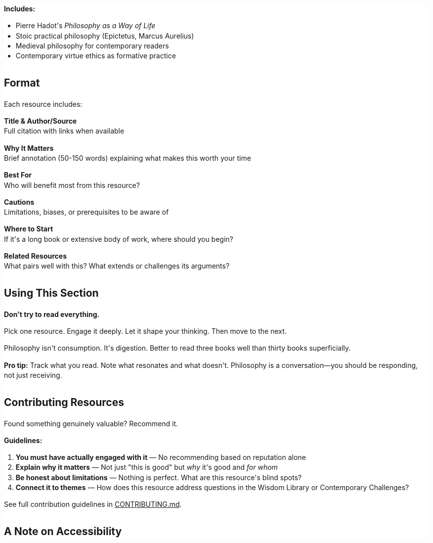 **Includes:**
- Pierre Hadot's *Philosophy as a Way of Life*
- Stoic practical philosophy (Epictetus, Marcus Aurelius)
- Medieval philosophy for contemporary readers
- Contemporary virtue ethics as formative practice

## Format

Each resource includes:

**Title & Author/Source**  
Full citation with links when available

**Why It Matters**  
Brief annotation (50-150 words) explaining what makes this worth your time

**Best For**  
Who will benefit most from this resource?

**Cautions**  
Limitations, biases, or prerequisites to be aware of

**Where to Start**  
If it's a long book or extensive body of work, where should you begin?

**Related Resources**  
What pairs well with this? What extends or challenges its arguments?

## Using This Section

**Don't try to read everything.**

Pick one resource. Engage it deeply. Let it shape your thinking. Then move to the next.

Philosophy isn't consumption. It's digestion. Better to read three books well than thirty books superficially.

**Pro tip:** Track what you read. Note what resonates and what doesn't. Philosophy is a conversation—you should be responding, not just receiving.

## Contributing Resources

Found something genuinely valuable? Recommend it.

**Guidelines:**
1. **You must have actually engaged with it** — No recommending based on reputation alone
2. **Explain why it matters** — Not just "this is good" but *why* it's good and *for whom*
3. **Be honest about limitations** — Nothing is perfect. What are this resource's blind spots?
4. **Connect it to themes** — How does this resource address questions in the Wisdom Library or Contemporary Challenges?

See full contribution guidelines in [CONTRIBUTING.md](../CONTRIBUTING.md).

## A Note on Accessibility
